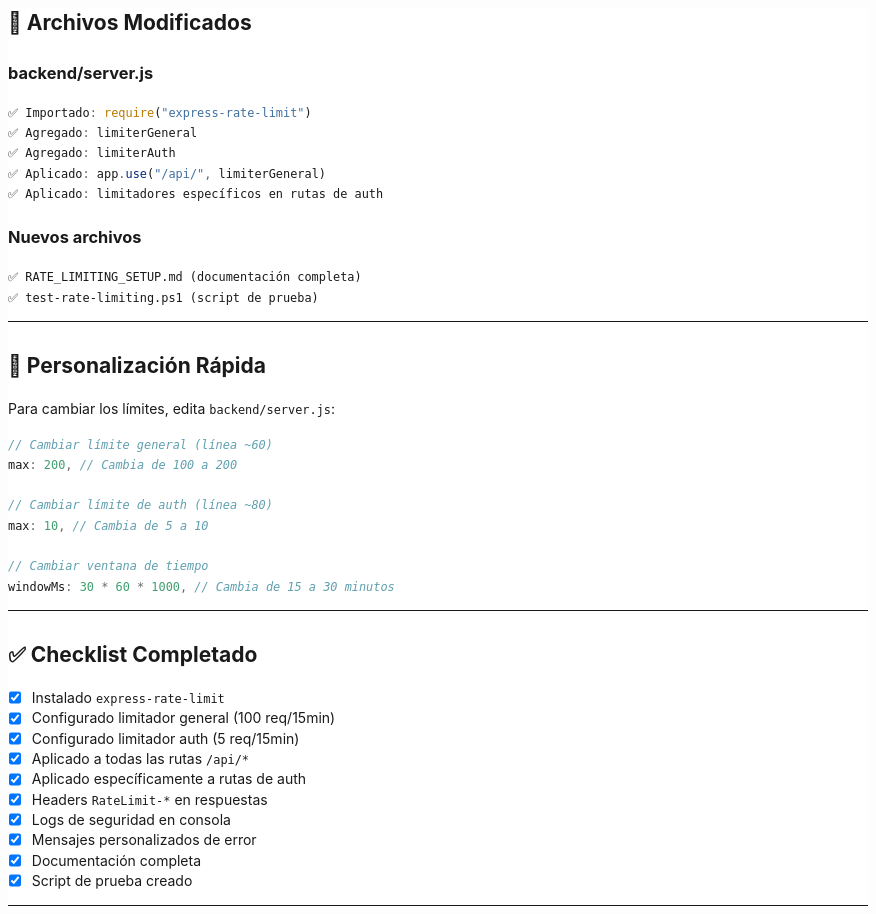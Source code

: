 
## 🎯 Archivos Modificados

### backend/server.js

```javascript
✅ Importado: require("express-rate-limit")
✅ Agregado: limiterGeneral
✅ Agregado: limiterAuth
✅ Aplicado: app.use("/api/", limiterGeneral)
✅ Aplicado: limitadores específicos en rutas de auth
```

### Nuevos archivos

```
✅ RATE_LIMITING_SETUP.md (documentación completa)
✅ test-rate-limiting.ps1 (script de prueba)
```

---

## 🔧 Personalización Rápida

Para cambiar los límites, edita `backend/server.js`:

```javascript
// Cambiar límite general (línea ~60)
max: 200, // Cambia de 100 a 200

// Cambiar límite de auth (línea ~80)
max: 10, // Cambia de 5 a 10

// Cambiar ventana de tiempo
windowMs: 30 * 60 * 1000, // Cambia de 15 a 30 minutos
```

---

## ✅ Checklist Completado

- [x] Instalado `express-rate-limit`
- [x] Configurado limitador general (100 req/15min)
- [x] Configurado limitador auth (5 req/15min)
- [x] Aplicado a todas las rutas `/api/*`
- [x] Aplicado específicamente a rutas de auth
- [x] Headers `RateLimit-*` en respuestas
- [x] Logs de seguridad en consola
- [x] Mensajes personalizados de error
- [x] Documentación completa
- [x] Script de prueba creado

---
